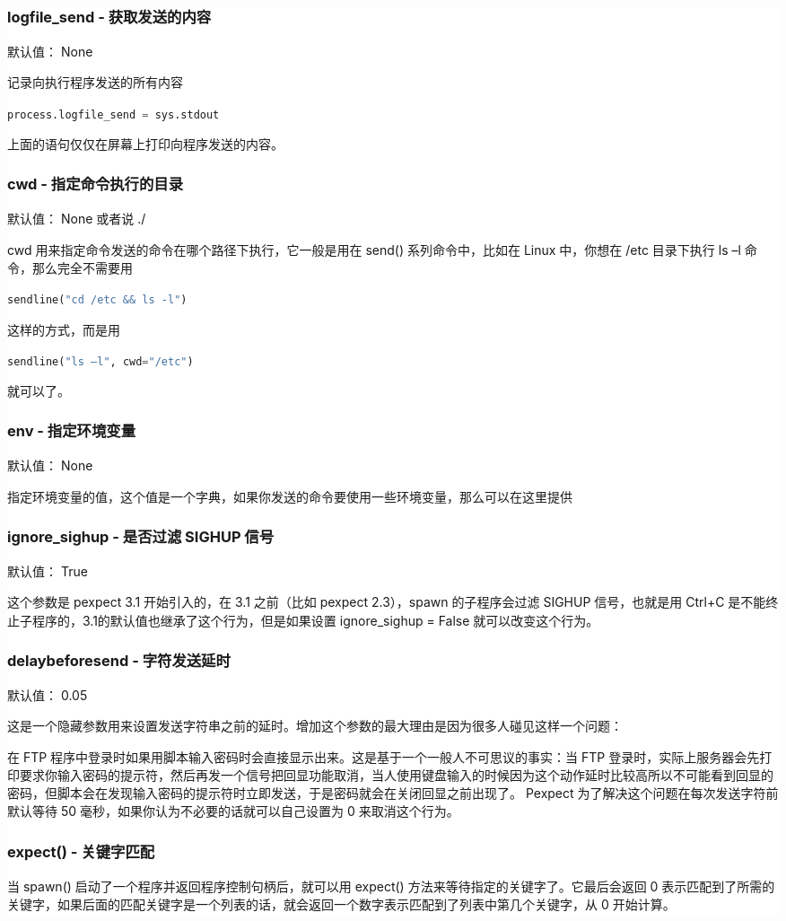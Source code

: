 ### logfile_send - 获取发送的内容
默认值： None


记录向执行程序发送的所有内容

```py
process.logfile_send = sys.stdout
```
上面的语句仅仅在屏幕上打印向程序发送的内容。


### cwd - 指定命令执行的目录

默认值： None 或者说 ./


cwd 用来指定命令发送的命令在哪个路径下执行，它一般是用在 send() 系列命令中，比如在 Linux 中，你想在 /etc 目录下执行 ls –l 命令，那么完全不需要用 
```py
sendline("cd /etc && ls -l")
```
 这样的方式，而是用 
```py
sendline("ls –l", cwd="/etc")
```
 就可以了。


### env - 指定环境变量

默认值： None


指定环境变量的值，这个值是一个字典，如果你发送的命令要使用一些环境变量，那么可以在这里提供


### ignore_sighup - 是否过滤 SIGHUP 信号

默认值： True


这个参数是 pexpect 3.1 开始引入的，在 3.1 之前（比如 pexpect 2.3），spawn 的子程序会过滤 SIGHUP 信号，也就是用 Ctrl+C 是不能终止子程序的，3.1的默认值也继承了这个行为，但是如果设置 ignore_sighup = False 就可以改变这个行为。


### delaybeforesend - 字符发送延时

默认值： 0.05


这是一个隐藏参数用来设置发送字符串之前的延时。增加这个参数的最大理由是因为很多人碰见这样一个问题：


在 FTP 程序中登录时如果用脚本输入密码时会直接显示出来。这是基于一个一般人不可思议的事实：当 FTP 登录时，实际上服务器会先打印要求你输入密码的提示符，然后再发一个信号把回显功能取消，当人使用键盘输入的时候因为这个动作延时比较高所以不可能看到回显的密码，但脚本会在发现输入密码的提示符时立即发送，于是密码就会在关闭回显之前出现了。 Pexpect 为了解决这个问题在每次发送字符前默认等待 50 毫秒，如果你认为不必要的话就可以自己设置为 0 来取消这个行为。


### expect() - 关键字匹配

当 spawn() 启动了一个程序并返回程序控制句柄后，就可以用 expect() 方法来等待指定的关键字了。它最后会返回 0 表示匹配到了所需的关键字，如果后面的匹配关键字是一个列表的话，就会返回一个数字表示匹配到了列表中第几个关键字，从 0 开始计算。
